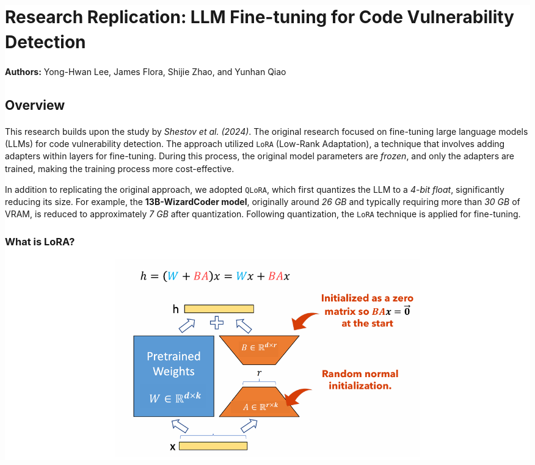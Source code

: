 # Research Replication: LLM Fine-tuning for Code Vulnerability Detection

**Authors:** Yong-Hwan Lee, James Flora, Shijie Zhao, and Yunhan Qiao

## Overview

This research builds upon the study by *Shestov et al. (2024)*. The original research focused on fine-tuning large language models (LLMs) for code vulnerability detection. The approach utilized `LoRA` (Low-Rank Adaptation), a technique that involves adding adapters within layers for fine-tuning. During this process, the original model parameters are *frozen*, and only the adapters are trained, making the training process more cost-effective.

In addition to replicating the original approach, we adopted `QLoRA`, which first quantizes the LLM to a *4-bit float*, significantly reducing its size. For example, the **13B-WizardCoder model**, originally around *26 GB* and typically requiring more than *30 GB* of VRAM, is reduced to approximately *7 GB* after quantization. Following quantization, the `LoRA` technique is applied for fine-tuning.

### What is LoRA?

<div align="center">
    
<img src="https://github.com/kapshaul/llm-finetune-vuln-detection/blob/master/LoRA.png" width="500">
